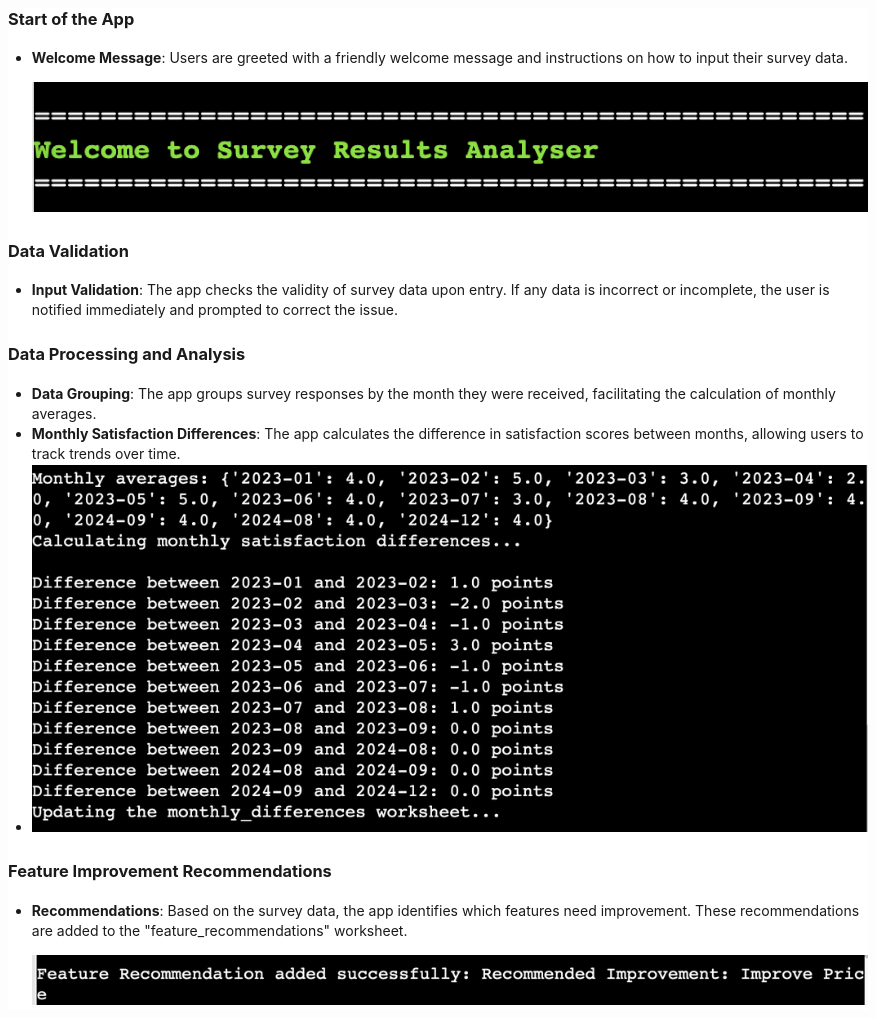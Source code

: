 ### Start of the App
- **Welcome Message**: Users are greeted with a friendly welcome message and instructions on how to input their survey data.

  ![Welcome message](https://github.com/alexkalisz/survey-results-analyser/blob/main/Images/Welcome%20message.png)

### Data Validation
- **Input Validation**: The app checks the validity of survey data upon entry. If any data is incorrect or incomplete, the user is notified immediately and prompted to correct the issue.

### Data Processing and Analysis
- **Data Grouping**: The app groups survey responses by the month they were received, facilitating the calculation of monthly averages.
- **Monthly Satisfaction Differences**: The app calculates the difference in satisfaction scores between months, allowing users to track trends over time.
-   ![Data updates](https://github.com/alexkalisz/survey-results-analyser/blob/main/Images/Monthly%20averages.png)


### Feature Improvement Recommendations
- **Recommendations**: Based on the survey data, the app identifies which features need improvement. These recommendations are added to the "feature_recommendations" worksheet.

  ![Feature recommendation](https://github.com/alexkalisz/survey-results-analyser/blob/main/Images/Feature%20recommendation.png)
